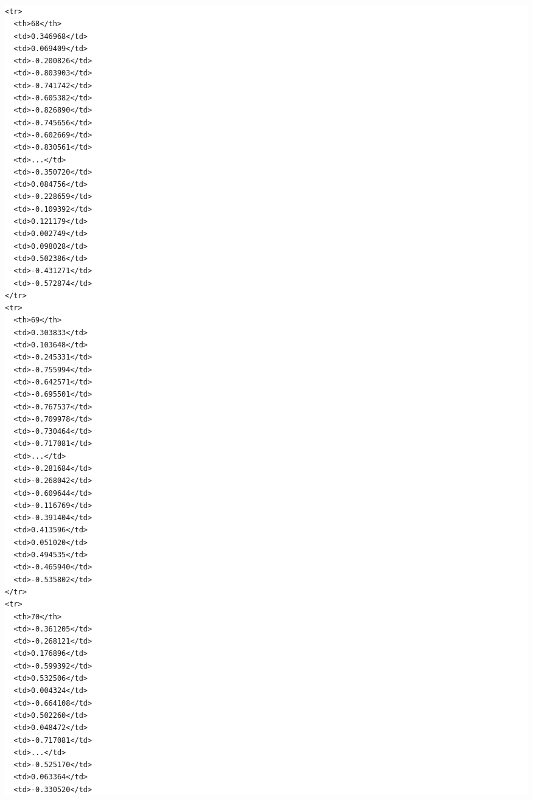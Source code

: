     <tr>
      <th>68</th>
      <td>0.346968</td>
      <td>0.069409</td>
      <td>-0.200826</td>
      <td>-0.803903</td>
      <td>-0.741742</td>
      <td>-0.605382</td>
      <td>-0.826890</td>
      <td>-0.745656</td>
      <td>-0.602669</td>
      <td>-0.830561</td>
      <td>...</td>
      <td>-0.350720</td>
      <td>0.084756</td>
      <td>-0.228659</td>
      <td>-0.109392</td>
      <td>0.121179</td>
      <td>0.002749</td>
      <td>0.098028</td>
      <td>0.502386</td>
      <td>-0.431271</td>
      <td>-0.572874</td>
    </tr>
    <tr>
      <th>69</th>
      <td>0.303833</td>
      <td>0.103648</td>
      <td>-0.245331</td>
      <td>-0.755994</td>
      <td>-0.642571</td>
      <td>-0.695501</td>
      <td>-0.767537</td>
      <td>-0.709978</td>
      <td>-0.730464</td>
      <td>-0.717081</td>
      <td>...</td>
      <td>-0.281684</td>
      <td>-0.268042</td>
      <td>-0.609644</td>
      <td>-0.116769</td>
      <td>-0.391404</td>
      <td>0.413596</td>
      <td>0.051020</td>
      <td>0.494535</td>
      <td>-0.465940</td>
      <td>-0.535802</td>
    </tr>
    <tr>
      <th>70</th>
      <td>-0.361205</td>
      <td>-0.268121</td>
      <td>0.176896</td>
      <td>-0.599392</td>
      <td>0.532506</td>
      <td>0.004324</td>
      <td>-0.664108</td>
      <td>0.502260</td>
      <td>0.048472</td>
      <td>-0.717081</td>
      <td>...</td>
      <td>-0.525170</td>
      <td>0.063364</td>
      <td>-0.330520</td>